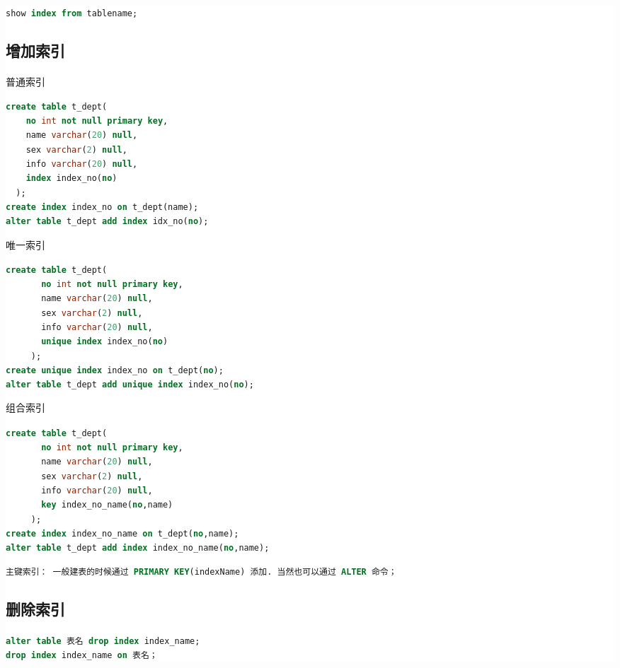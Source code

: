 ```sql
show index from tablename;
```

## 增加索引

普通索引

```sql
create table t_dept(
    no int not null primary key,
    name varchar(20) null,
    sex varchar(2) null,
    info varchar(20) null,
    index index_no(no)
  );
create index index_no on t_dept(name);
alter table t_dept add index idx_no(no);
```

唯一索引

```sql
create table t_dept(
       no int not null primary key,
       name varchar(20) null,
       sex varchar(2) null,
       info varchar(20) null,
       unique index index_no(no)
     );
create unique index index_no on t_dept(no);
alter table t_dept add unique index index_no(no);
```

组合索引

```sql
create table t_dept(
       no int not null primary key,
       name varchar(20) null,
       sex varchar(2) null,
       info varchar(20) null,
       key index_no_name(no,name)
     );
create index index_no_name on t_dept(no,name);
alter table t_dept add index index_no_name(no,name);
```

```sql
主键索引： 一般建表的时候通过 PRIMARY KEY(indexName) 添加. 当然也可以通过 ALTER 命令；
```

## 删除索引

```sql
alter table 表名 drop index index_name;
drop index index_name on 表名； 
```

